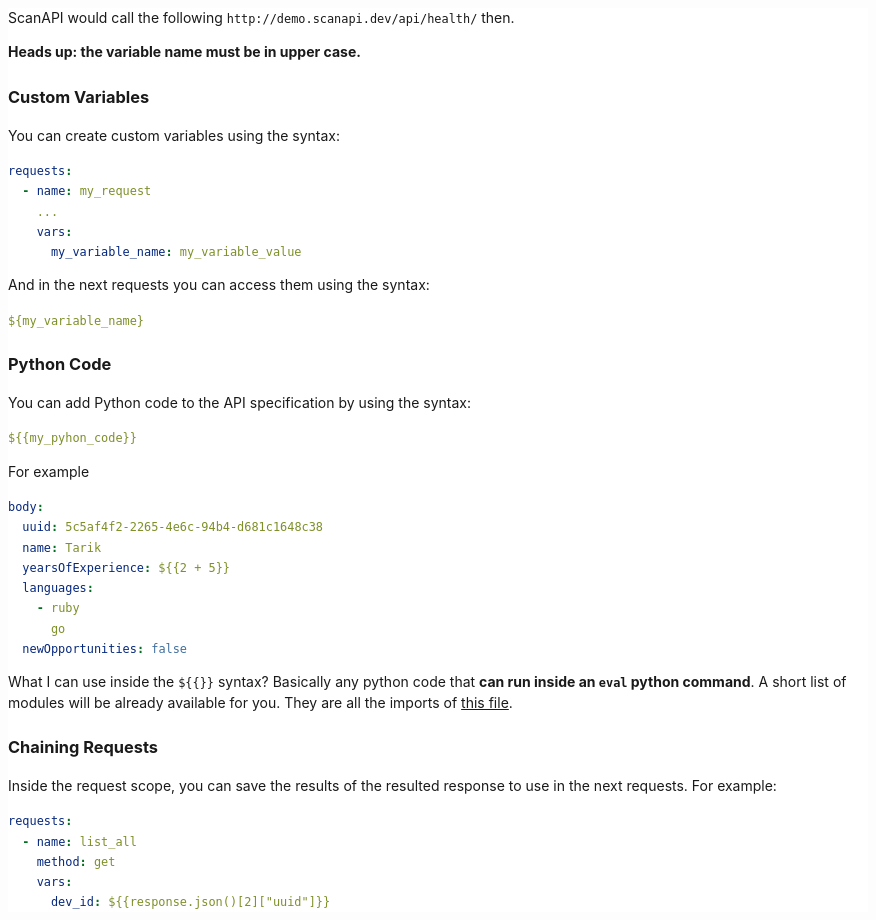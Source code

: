 ScanAPI would call the following `http://demo.scanapi.dev/api/health/` then.

**Heads up: the variable name must be in upper case.**

### Custom Variables

You can create custom variables using the syntax:

```yaml
requests:
  - name: my_request
    ...
    vars:
      my_variable_name: my_variable_value
```

And in the next requests you can access them using the syntax:


```yaml
${my_variable_name}
```

### Python Code

You can add Python code to the API specification by using the syntax:

```yaml
${{my_pyhon_code}}
```

For example

```yaml
body:
  uuid: 5c5af4f2-2265-4e6c-94b4-d681c1648c38
  name: Tarik
  yearsOfExperience: ${{2 + 5}}
  languages:
    - ruby
      go
  newOpportunities: false
```

What I can use inside the `${{}}` syntax?
Basically any python code that **can run inside an `eval` python command**.
A short list of modules will be already available for you. They are all the imports of
[this file](https://github.com/scanapi/scanapi/blob/master/scanapi/evaluators/code_evaluator.py#L1).

### Chaining Requests

Inside the request scope, you can save the results of the resulted response to use in the next
requests. For example:

```yaml
requests:
  - name: list_all
    method: get
    vars:
      dev_id: ${{response.json()[2]["uuid"]}}
```


[contributing-file]: https://github.com/scanapi/scanapi/blob/master/CONTRIBUTING.md
[pip-installation]: https://pip.pypa.io/en/stable/installing/
[scanapi-examples]: https://github.com/scanapi/examples